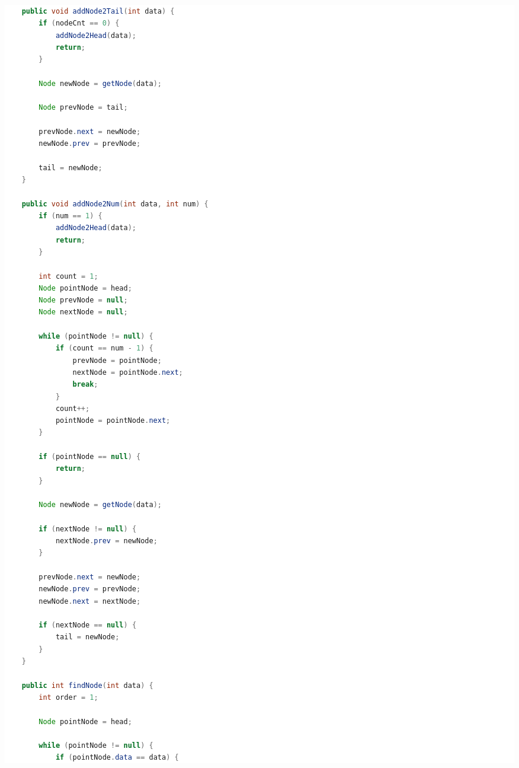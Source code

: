 ```java
    public void addNode2Tail(int data) {
        if (nodeCnt == 0) {
            addNode2Head(data);
            return;
        }

        Node newNode = getNode(data);

        Node prevNode = tail;

        prevNode.next = newNode;
        newNode.prev = prevNode;

        tail = newNode;
    }

    public void addNode2Num(int data, int num) {
        if (num == 1) {
            addNode2Head(data);
            return;
        }

        int count = 1;
        Node pointNode = head;
        Node prevNode = null;
        Node nextNode = null;

        while (pointNode != null) {
            if (count == num - 1) {
                prevNode = pointNode;
                nextNode = pointNode.next;
                break;
            }
            count++;
            pointNode = pointNode.next;
        }

        if (pointNode == null) {
            return;
        }

        Node newNode = getNode(data);

        if (nextNode != null) {
            nextNode.prev = newNode;
        }

        prevNode.next = newNode;
        newNode.prev = prevNode;
        newNode.next = nextNode;

        if (nextNode == null) {
            tail = newNode;
        }
    }

    public int findNode(int data) {
        int order = 1;

        Node pointNode = head;

        while (pointNode != null) {
            if (pointNode.data == data) {
```